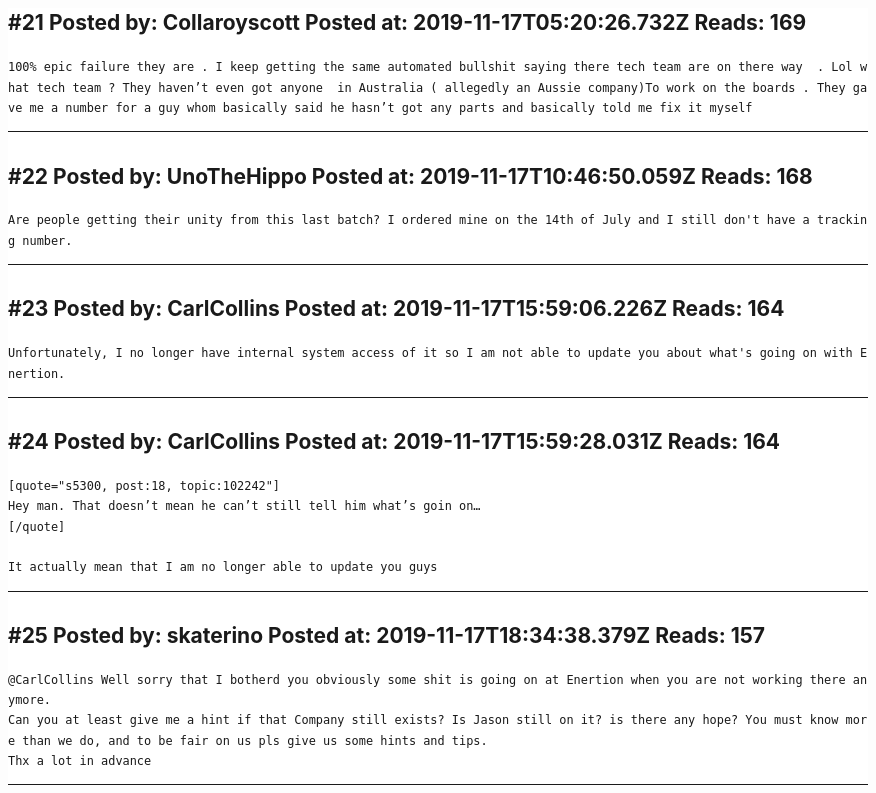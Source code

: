 ## \#21 Posted by: Collaroyscott Posted at: 2019-11-17T05:20:26.732Z Reads: 169

```
100% epic failure they are . I keep getting the same automated bullshit saying there tech team are on there way  . Lol what tech team ? They haven’t even got anyone  in Australia ( allegedly an Aussie company)To work on the boards . They gave me a number for a guy whom basically said he hasn’t got any parts and basically told me fix it myself
```

---
## \#22 Posted by: UnoTheHippo Posted at: 2019-11-17T10:46:50.059Z Reads: 168

```
Are people getting their unity from this last batch? I ordered mine on the 14th of July and I still don't have a tracking number.
```

---
## \#23 Posted by: CarlCollins Posted at: 2019-11-17T15:59:06.226Z Reads: 164

```
Unfortunately, I no longer have internal system access of it so I am not able to update you about what's going on with Enertion.
```

---
## \#24 Posted by: CarlCollins Posted at: 2019-11-17T15:59:28.031Z Reads: 164

```
[quote="s5300, post:18, topic:102242"]
Hey man. That doesn’t mean he can’t still tell him what’s goin on…
[/quote]

It actually mean that I am no longer able to update you guys
```

---
## \#25 Posted by: skaterino Posted at: 2019-11-17T18:34:38.379Z Reads: 157

```
@CarlCollins Well sorry that I botherd you obviously some shit is going on at Enertion when you are not working there anymore.
Can you at least give me a hint if that Company still exists? Is Jason still on it? is there any hope? You must know more than we do, and to be fair on us pls give us some hints and tips.
Thx a lot in advance
```

---